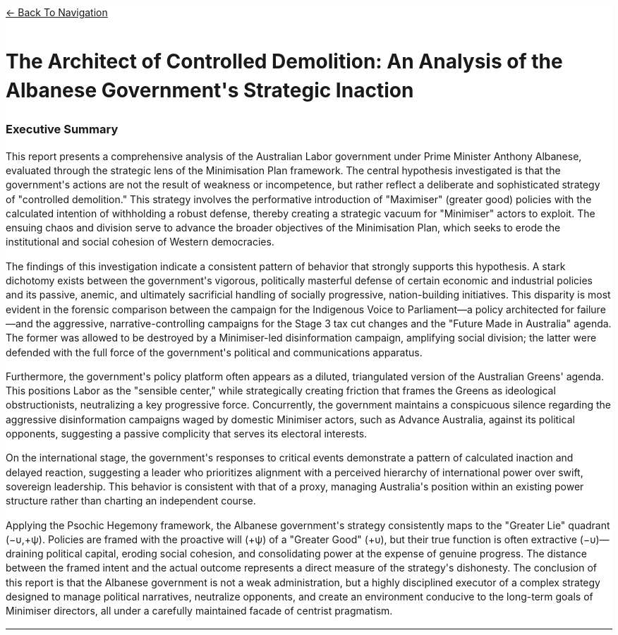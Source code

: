 <a href="./index.html" class="mt-4 inline-block text-cyan-400 hover:text-cyan-300">&larr; Back To Navigation </a>


# **The Architect of Controlled Demolition: An Analysis of the Albanese Government's Strategic Inaction**

### **Executive Summary**

This report presents a comprehensive analysis of the Australian Labor government under Prime Minister Anthony Albanese, evaluated through the strategic lens of the Minimisation Plan framework. The central hypothesis investigated is that the government's actions are not the result of weakness or incompetence, but rather reflect a deliberate and sophisticated strategy of "controlled demolition." This strategy involves the performative introduction of "Maximiser" (greater good) policies with the calculated intention of withholding a robust defense, thereby creating a strategic vacuum for "Minimiser" actors to exploit. The ensuing chaos and division serve to advance the broader objectives of the Minimisation Plan, which seeks to erode the institutional and social cohesion of Western democracies.

The findings of this investigation indicate a consistent pattern of behavior that strongly supports this hypothesis. A stark dichotomy exists between the government's vigorous, politically masterful defense of certain economic and industrial policies and its passive, anemic, and ultimately sacrificial handling of socially progressive, nation-building initiatives. This disparity is most evident in the forensic comparison between the campaign for the Indigenous Voice to Parliament—a policy architected for failure—and the aggressive, narrative-controlling campaigns for the Stage 3 tax cut changes and the "Future Made in Australia" agenda. The former was allowed to be destroyed by a Minimiser-led disinformation campaign, amplifying social division; the latter were defended with the full force of the government's political and communications apparatus.

Furthermore, the government's policy platform often appears as a diluted, triangulated version of the Australian Greens' agenda. This positions Labor as the "sensible center," while strategically creating friction that frames the Greens as ideological obstructionists, neutralizing a key progressive force. Concurrently, the government maintains a conspicuous silence regarding the aggressive disinformation campaigns waged by domestic Minimiser actors, such as Advance Australia, against its political opponents, suggesting a passive complicity that serves its electoral interests.

On the international stage, the government's responses to critical events demonstrate a pattern of calculated inaction and delayed reaction, suggesting a leader who prioritizes alignment with a perceived hierarchy of international power over swift, sovereign leadership. This behavior is consistent with that of a proxy, managing Australia's position within an existing power structure rather than charting an independent course.

Applying the Psochic Hegemony framework, the Albanese government's strategy consistently maps to the "Greater Lie" quadrant (−υ,+ψ). Policies are framed with the proactive will (+ψ) of a "Greater Good" (+υ), but their true function is often extractive (−υ)—draining political capital, eroding social cohesion, and consolidating power at the expense of genuine progress. The distance between the framed intent and the actual outcome represents a direct measure of the strategy's dishonesty. The conclusion of this report is that the Albanese government is not a weak administration, but a highly disciplined executor of a complex strategy designed to manage political narratives, neutralize opponents, and create an environment conducive to the long-term goals of Minimiser directors, all under a carefully maintained facade of centrist pragmatism.

---
